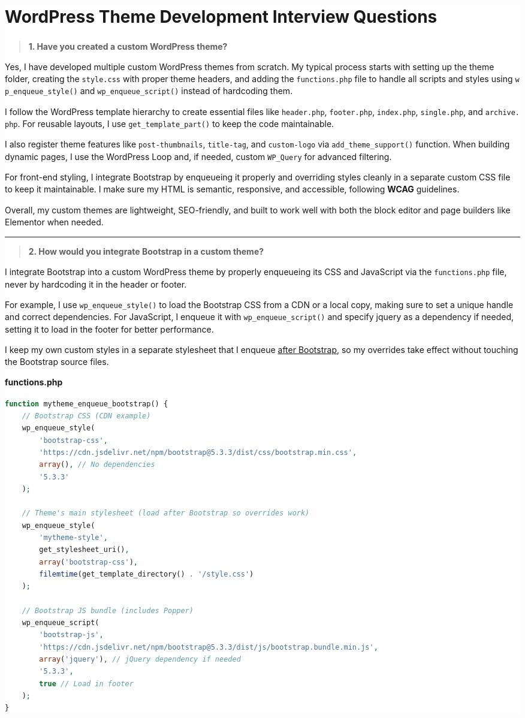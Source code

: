 # WordPress Theme Development Interview Questions

> **1. Have you created a custom WordPress theme?**

Yes, I have developed multiple custom WordPress themes from scratch. My typical process starts with setting up the theme folder, creating the `style.css` with proper theme headers, and adding the `functions.php` file to handle all scripts and styles using `wp_enqueue_style()` and `wp_enqueue_script()` instead of hardcoding them.

I follow the WordPress template hierarchy to create essential files like `header.php`, `footer.php`, `index.php`, `single.php`, and `archive.php`. For reusable layouts, I use `get_template_part()` to keep the code maintainable.

I also register theme features like `post-thumbnails`, `title-tag`, and `custom-logo` via `add_theme_support()` function. When building dynamic pages, I use the WordPress Loop and, if needed, custom `WP_Query` for advanced filtering.

For front-end styling, I integrate Bootstrap by enqueueing it properly and overriding styles cleanly in a separate custom CSS file to keep it maintainable. I make sure my HTML is semantic, responsive, and accessible, following **WCAG** guidelines.

Overall, my custom themes are lightweight, SEO-friendly, and built to work well with both the block editor and page builders like Elementor when needed.

---

> **2. How would you integrate Bootstrap in a custom theme?**

I integrate Bootstrap into a custom WordPress theme by properly enqueueing its CSS and JavaScript via the `functions.php` file, never by hardcoding it in the header or footer.

For example, I use `wp_enqueue_style()` to load the Bootstrap CSS from a CDN or a local copy, making sure to set a unique handle and correct dependencies. For JavaScript, I enqueue it with `wp_enqueue_script()` and specify jquery as a dependency if needed, setting it to load in the footer for better performance.

I keep my own custom styles in a separate stylesheet that I enqueue <u>after Bootstrap</u>, so my overrides take effect without touching the Bootstrap source files.

**functions.php**

```php
function mytheme_enqueue_bootstrap() {
    // Bootstrap CSS (CDN example)
    wp_enqueue_style(
        'bootstrap-css',
        'https://cdn.jsdelivr.net/npm/bootstrap@5.3.3/dist/css/bootstrap.min.css',
        array(), // No dependencies
        '5.3.3'
    );

    // Theme's main stylesheet (load after Bootstrap so overrides work)
    wp_enqueue_style(
        'mytheme-style',
        get_stylesheet_uri(),
        array('bootstrap-css'),
        filemtime(get_template_directory() . '/style.css')
    );

    // Bootstrap JS bundle (includes Popper)
    wp_enqueue_script(
        'bootstrap-js',
        'https://cdn.jsdelivr.net/npm/bootstrap@5.3.3/dist/js/bootstrap.bundle.min.js',
        array('jquery'), // jQuery dependency if needed
        '5.3.3',
        true // Load in footer
    );
}
```